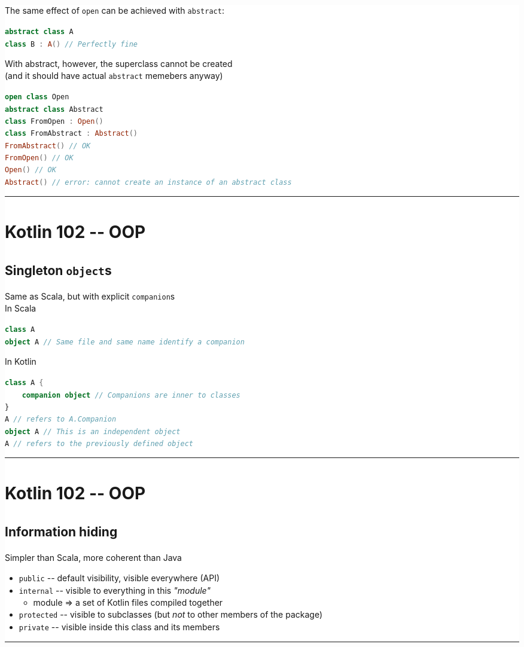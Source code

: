 The same effect of `open` can be achieved with `abstract`:
```kotlin
abstract class A
class B : A() // Perfectly fine
```
With abstract, however, the superclass cannot be created
<br/>
(and it should have actual `abstract` memebers anyway)
```kotlin
open class Open
abstract class Abstract
class FromOpen : Open()
class FromAbstract : Abstract()
FromAbstract() // OK
FromOpen() // OK
Open() // OK
Abstract() // error: cannot create an instance of an abstract class
```

---

# Kotlin 102 -- OOP

## Singleton `object`s

Same as Scala, but with explicit `companion`s
<br/>
In Scala
```scala
class A
object A // Same file and same name identify a companion
```
In Kotlin
```kotlin
class A {
    companion object // Companions are inner to classes 
}
A // refers to A.Companion
object A // This is an independent object
A // refers to the previously defined object
```

---

# Kotlin 102 -- OOP

## Information hiding

Simpler than Scala, more coherent than Java
* `public` -- default visibility, visible everywhere (API)
* `internal` -- visible to everything in this *"module"*
    * module $\Rightarrow$ a set of Kotlin files compiled together
* `protected` -- visible to subclasses (but *not* to other members of the package)
* `private` -- visible inside this class and its members

---